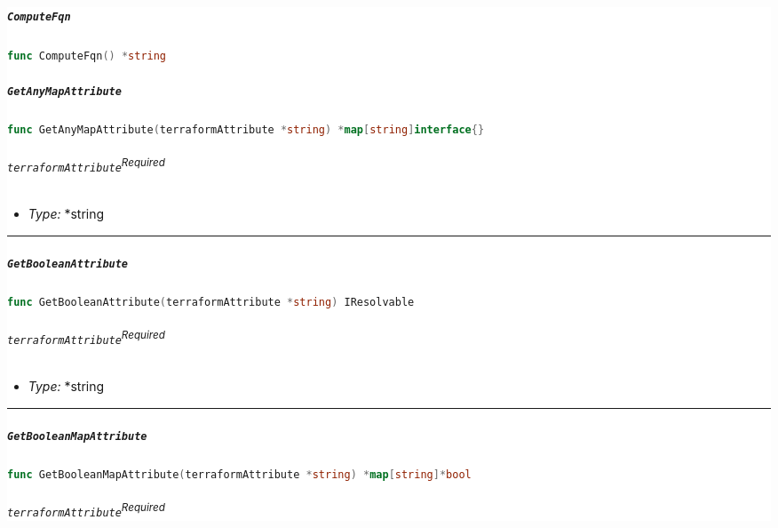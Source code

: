 
##### `ComputeFqn` <a name="ComputeFqn" id="@cdktf/provider-cloudflare.dataCloudflareZeroTrustDlpDataset.DataCloudflareZeroTrustDlpDatasetColumnsOutputReference.computeFqn"></a>

```go
func ComputeFqn() *string
```

##### `GetAnyMapAttribute` <a name="GetAnyMapAttribute" id="@cdktf/provider-cloudflare.dataCloudflareZeroTrustDlpDataset.DataCloudflareZeroTrustDlpDatasetColumnsOutputReference.getAnyMapAttribute"></a>

```go
func GetAnyMapAttribute(terraformAttribute *string) *map[string]interface{}
```

###### `terraformAttribute`<sup>Required</sup> <a name="terraformAttribute" id="@cdktf/provider-cloudflare.dataCloudflareZeroTrustDlpDataset.DataCloudflareZeroTrustDlpDatasetColumnsOutputReference.getAnyMapAttribute.parameter.terraformAttribute"></a>

- *Type:* *string

---

##### `GetBooleanAttribute` <a name="GetBooleanAttribute" id="@cdktf/provider-cloudflare.dataCloudflareZeroTrustDlpDataset.DataCloudflareZeroTrustDlpDatasetColumnsOutputReference.getBooleanAttribute"></a>

```go
func GetBooleanAttribute(terraformAttribute *string) IResolvable
```

###### `terraformAttribute`<sup>Required</sup> <a name="terraformAttribute" id="@cdktf/provider-cloudflare.dataCloudflareZeroTrustDlpDataset.DataCloudflareZeroTrustDlpDatasetColumnsOutputReference.getBooleanAttribute.parameter.terraformAttribute"></a>

- *Type:* *string

---

##### `GetBooleanMapAttribute` <a name="GetBooleanMapAttribute" id="@cdktf/provider-cloudflare.dataCloudflareZeroTrustDlpDataset.DataCloudflareZeroTrustDlpDatasetColumnsOutputReference.getBooleanMapAttribute"></a>

```go
func GetBooleanMapAttribute(terraformAttribute *string) *map[string]*bool
```

###### `terraformAttribute`<sup>Required</sup> <a name="terraformAttribute" id="@cdktf/provider-cloudflare.dataCloudflareZeroTrustDlpDataset.DataCloudflareZeroTrustDlpDatasetColumnsOutputReference.getBooleanMapAttribute.parameter.terraformAttribute"></a>
